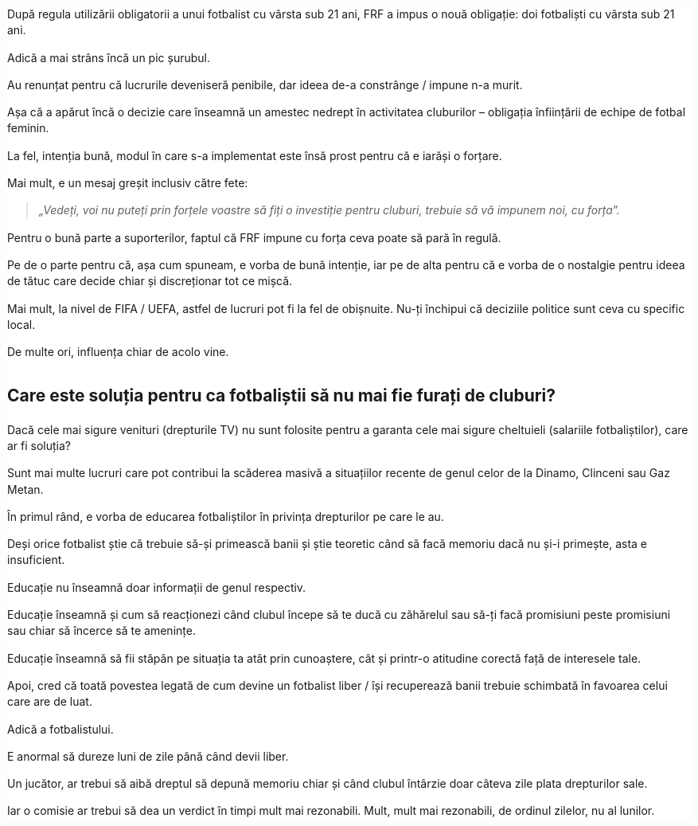 După regula utilizării obligatorii a unui fotbalist cu vârsta sub 21 ani, FRF a impus o nouă obligație: doi fotbaliști cu vârsta sub 21 ani.

Adică a mai strâns încă un pic șurubul.

Au renunțat pentru că lucrurile deveniseră penibile, dar ideea de-a constrânge / impune n-a murit.

Așa că a apărut încă o decizie care înseamnă un amestec nedrept în activitatea cluburilor – obligația înființării de echipe de fotbal feminin.

La fel, intenția bună, modul în care s-a implementat este însă prost pentru că e iarăși o forțare.

Mai mult, e un mesaj greșit inclusiv către fete:

> *„Vedeți, voi nu puteți prin forțele voastre să fiți o investiție pentru cluburi, trebuie să vă impunem noi, cu forța”.*

Pentru o bună parte a suporterilor, faptul că FRF impune cu forța ceva poate să pară în regulă.

Pe de o parte pentru că, așa cum spuneam, e vorba de bună intenție, iar pe de alta pentru că e vorba de o nostalgie pentru ideea de tătuc care decide chiar și discreționar tot ce mișcă.

Mai mult, la nivel de FIFA / UEFA, astfel de lucruri pot fi la fel de obișnuite. Nu-ți închipui că deciziile politice sunt ceva cu specific local.

De multe ori, influența chiar de acolo vine.

## Care este soluția pentru ca fotbaliștii să nu mai fie furați de cluburi?

Dacă cele mai sigure venituri (drepturile TV) nu sunt folosite pentru a garanta cele mai sigure cheltuieli (salariile fotbaliștilor), care ar fi soluția?

Sunt mai multe lucruri care pot contribui la scăderea masivă a situațiilor recente de genul celor de la Dinamo, Clinceni sau Gaz Metan.

În primul rând, e vorba de educarea fotbaliștilor în privința drepturilor pe care le au.

Deși orice fotbalist știe că trebuie să-și primească banii și știe teoretic când să facă memoriu dacă nu și-i primește, asta e insuficient.

Educație nu înseamnă doar informații de genul respectiv.

Educație înseamnă și cum să reacționezi când clubul începe să te ducă cu zăhărelul sau să-ți facă promisiuni peste promisiuni sau chiar să încerce să te amenințe.

Educație înseamnă să fii stăpân pe situația ta atât prin cunoaștere, cât și printr-o atitudine corectă față de interesele tale.

Apoi, cred că toată povestea legată de cum devine un fotbalist liber / își recuperează banii trebuie schimbată în favoarea celui care are de luat.

Adică a fotbalistului.

E anormal să dureze luni de zile până când devii liber.

Un jucător, ar trebui să aibă dreptul să depună memoriu chiar și când clubul întârzie doar câteva zile plata drepturilor sale.

Iar o comisie ar trebui să dea un verdict în timpi mult mai rezonabili. Mult, mult mai rezonabili, de ordinul zilelor, nu al lunilor.
